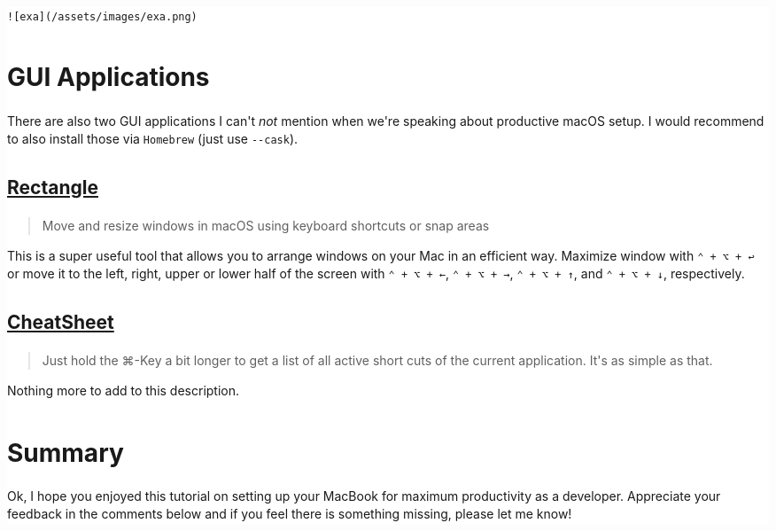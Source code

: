     ![exa](/assets/images/exa.png)

# GUI Applications

There are also two GUI applications I can't _not_ mention when we're speaking about productive macOS setup. I would recommend to also install those via `Homebrew` (just use `--cask`).

## [Rectangle](https://rectangleapp.com)

> Move and resize windows in macOS using keyboard shortcuts or snap areas

This is a super useful tool that allows you to arrange windows on your Mac in an efficient way. Maximize window with `⌃ + ⌥ + ↩` or move it to the left, right, upper or lower half of the screen with `⌃ + ⌥ + ←`, `⌃ + ⌥ + →`, `⌃ + ⌥ + ↑`, and `⌃ + ⌥ + ↓`, respectively.

## [CheatSheet](https://www.mediaatelier.com/CheatSheet)

> Just hold the ⌘-Key a bit longer to get a list of all active short cuts of the current application. It's as simple as that.

Nothing more to add to this description.

# Summary

Ok, I hope you enjoyed this tutorial on setting up your MacBook for maximum productivity as a developer. Appreciate your feedback in the comments below and if you feel there is something missing, please let me know!